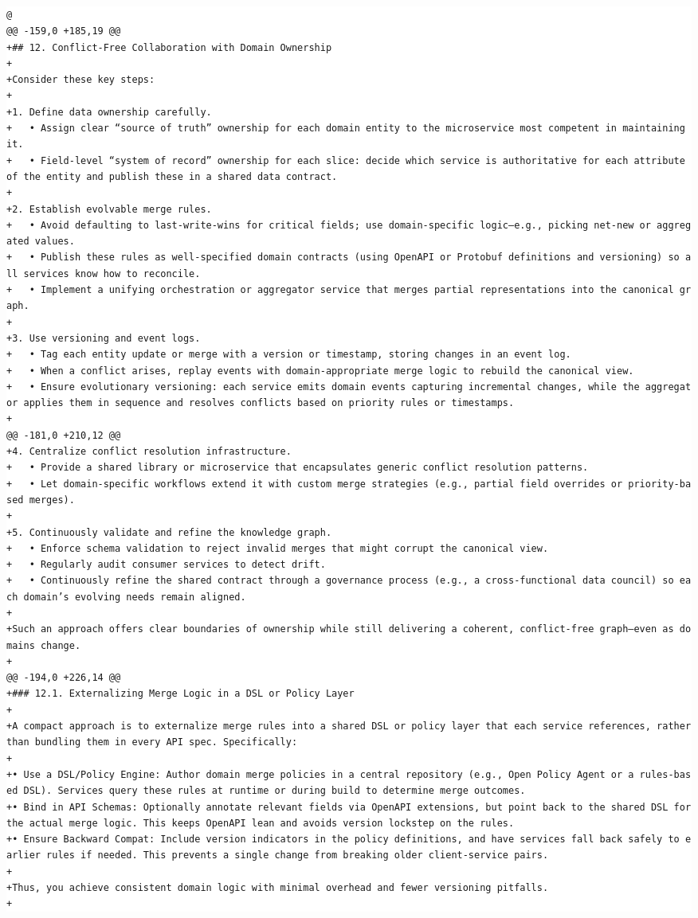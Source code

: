 ``` |
@
@@ -159,0 +185,19 @@
+## 12. Conflict-Free Collaboration with Domain Ownership
+
+Consider these key steps:
+
+1. Define data ownership carefully.
+   • Assign clear “source of truth” ownership for each domain entity to the microservice most competent in maintaining it.  
+   • Field-level “system of record” ownership for each slice: decide which service is authoritative for each attribute of the entity and publish these in a shared data contract.
+
+2. Establish evolvable merge rules.
+   • Avoid defaulting to last-write-wins for critical fields; use domain-specific logic—e.g., picking net-new or aggregated values.  
+   • Publish these rules as well-specified domain contracts (using OpenAPI or Protobuf definitions and versioning) so all services know how to reconcile.  
+   • Implement a unifying orchestration or aggregator service that merges partial representations into the canonical graph.
+
+3. Use versioning and event logs.
+   • Tag each entity update or merge with a version or timestamp, storing changes in an event log.  
+   • When a conflict arises, replay events with domain-appropriate merge logic to rebuild the canonical view.  
+   • Ensure evolutionary versioning: each service emits domain events capturing incremental changes, while the aggregator applies them in sequence and resolves conflicts based on priority rules or timestamps.
+
@@ -181,0 +210,12 @@
+4. Centralize conflict resolution infrastructure.
+   • Provide a shared library or microservice that encapsulates generic conflict resolution patterns.  
+   • Let domain-specific workflows extend it with custom merge strategies (e.g., partial field overrides or priority-based merges).
+
+5. Continuously validate and refine the knowledge graph.
+   • Enforce schema validation to reject invalid merges that might corrupt the canonical view.  
+   • Regularly audit consumer services to detect drift.  
+   • Continuously refine the shared contract through a governance process (e.g., a cross-functional data council) so each domain’s evolving needs remain aligned.
+
+Such an approach offers clear boundaries of ownership while still delivering a coherent, conflict-free graph—even as domains change.
+
@@ -194,0 +226,14 @@
+### 12.1. Externalizing Merge Logic in a DSL or Policy Layer
+
+A compact approach is to externalize merge rules into a shared DSL or policy layer that each service references, rather than bundling them in every API spec. Specifically:
+
+• Use a DSL/Policy Engine: Author domain merge policies in a central repository (e.g., Open Policy Agent or a rules-based DSL). Services query these rules at runtime or during build to determine merge outcomes.  
+• Bind in API Schemas: Optionally annotate relevant fields via OpenAPI extensions, but point back to the shared DSL for the actual merge logic. This keeps OpenAPI lean and avoids version lockstep on the rules.  
+• Ensure Backward Compat: Include version indicators in the policy definitions, and have services fall back safely to earlier rules if needed. This prevents a single change from breaking older client-service pairs.  
+
+Thus, you achieve consistent domain logic with minimal overhead and fewer versioning pitfalls.
+
```
